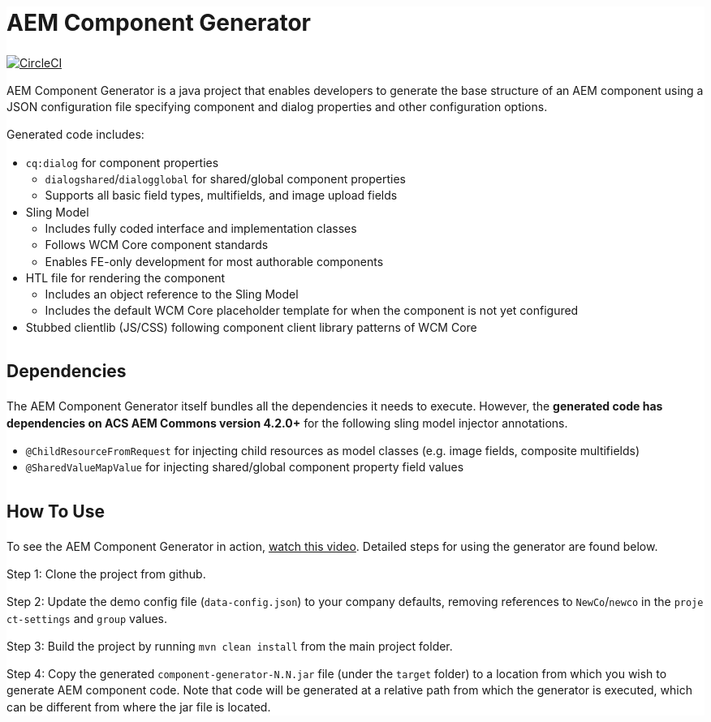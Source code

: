 # AEM Component Generator

[![CircleCI](https://circleci.com/gh/adobe/aem-component-generator.svg?style=svg)](https://circleci.com/gh/adobe/aem-component-generator)

AEM Component Generator is a java project that enables developers to generate the base structure of an
AEM component using a JSON configuration file specifying component and dialog properties and other configuration
options.

Generated code includes:
- `cq:dialog` for component properties
    - `dialogshared`/`dialogglobal` for shared/global component properties
    - Supports all basic field types, multifields, and image upload fields
- Sling Model
    - Includes fully coded interface and implementation classes
    - Follows WCM Core component standards
    - Enables FE-only development for most authorable components
- HTL file for rendering the component
    - Includes an object reference to the Sling Model
    - Includes the default WCM Core placeholder template for when the component is not yet configured
- Stubbed clientlib (JS/CSS) following component client library patterns of WCM Core 

## Dependencies
The AEM Component Generator itself bundles all the dependencies it needs to execute.  However, the
**generated code has dependencies on ACS AEM Commons version 4.2.0+** for the following sling model injector annotations.
- `@ChildResourceFromRequest` for injecting child resources as model classes (e.g. image fields, composite multifields)
- `@SharedValueMapValue` for injecting shared/global component property field values

## How To Use

To see the AEM Component Generator in action,
[watch this video](https://s3.amazonaws.com/HS2Presentations/AEMPublic/2019-Adobe-AEM-Component-Code-Generator-Demo-Bounteous.mp4).
Detailed steps for using the generator are found below. 

Step 1: Clone the project from github.

Step 2: Update the demo config file (`data-config.json`) to your company defaults, removing references to `NewCo`/`newco`
in the `project-settings` and `group` values.

Step 3: Build the project by running `mvn clean install` from the main project folder.

Step 4: Copy the generated `component-generator-N.N.jar` file (under the `target` folder) to a location
from which you wish to generate AEM component code.  Note that code will be generated at a relative path from which
the generator is executed, which can be different from where the jar file is located.
